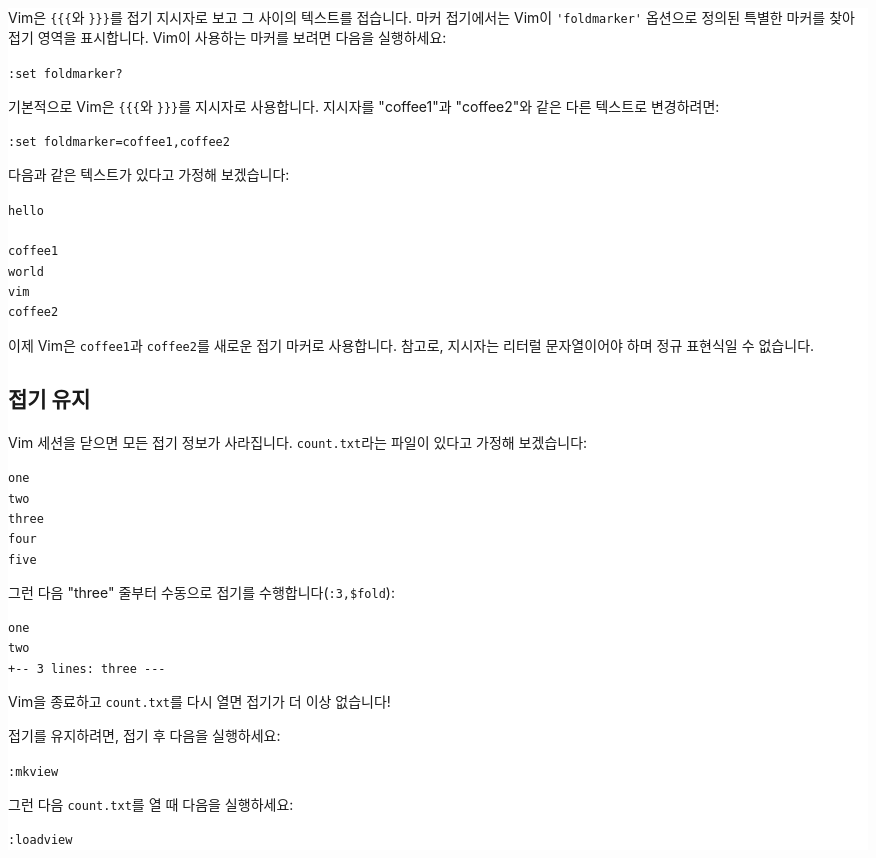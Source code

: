 Vim은 `{{{`와 `}}}`를 접기 지시자로 보고 그 사이의 텍스트를 접습니다. 마커 접기에서는 Vim이 `'foldmarker'` 옵션으로 정의된 특별한 마커를 찾아 접기 영역을 표시합니다. Vim이 사용하는 마커를 보려면 다음을 실행하세요:

```shell
:set foldmarker?
```

기본적으로 Vim은 `{{{`와 `}}}`를 지시자로 사용합니다. 지시자를 "coffee1"과 "coffee2"와 같은 다른 텍스트로 변경하려면:

```shell
:set foldmarker=coffee1,coffee2
```

다음과 같은 텍스트가 있다고 가정해 보겠습니다:

```shell
hello

coffee1
world
vim
coffee2
```

이제 Vim은 `coffee1`과 `coffee2`를 새로운 접기 마커로 사용합니다. 참고로, 지시자는 리터럴 문자열이어야 하며 정규 표현식일 수 없습니다.

## 접기 유지

Vim 세션을 닫으면 모든 접기 정보가 사라집니다. `count.txt`라는 파일이 있다고 가정해 보겠습니다:

```shell
one
two
three
four
five
```

그런 다음 "three" 줄부터 수동으로 접기를 수행합니다(`:3,$fold`):

```shell
one
two
+-- 3 lines: three ---
```

Vim을 종료하고 `count.txt`를 다시 열면 접기가 더 이상 없습니다!

접기를 유지하려면, 접기 후 다음을 실행하세요:

```shell
:mkview
```

그런 다음 `count.txt`를 열 때 다음을 실행하세요:

```shell
:loadview
```
